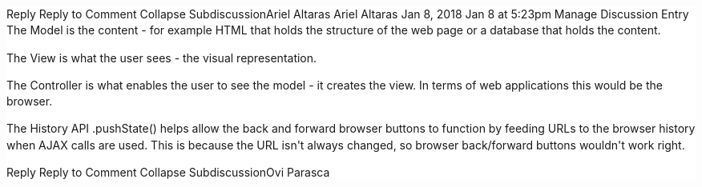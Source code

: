  Reply Reply to Comment
Collapse SubdiscussionAriel Altaras
Ariel Altaras
Jan 8, 2018 Jan 8 at 5:23pm
Manage Discussion Entry
The Model is the content - for example HTML that holds the structure of the web page or a database that holds the content.

The View is what the user sees - the visual representation.

The Controller is what enables the user to see the model - it creates the view. In terms of web applications this would be the browser.

 

The History API .pushState() helps allow the back and forward browser buttons to function by feeding URLs to the browser history when AJAX calls are used. This is because the URL isn't always changed, so browser back/forward buttons wouldn't work right.

 Reply Reply to Comment
Collapse SubdiscussionOvi Parasca
